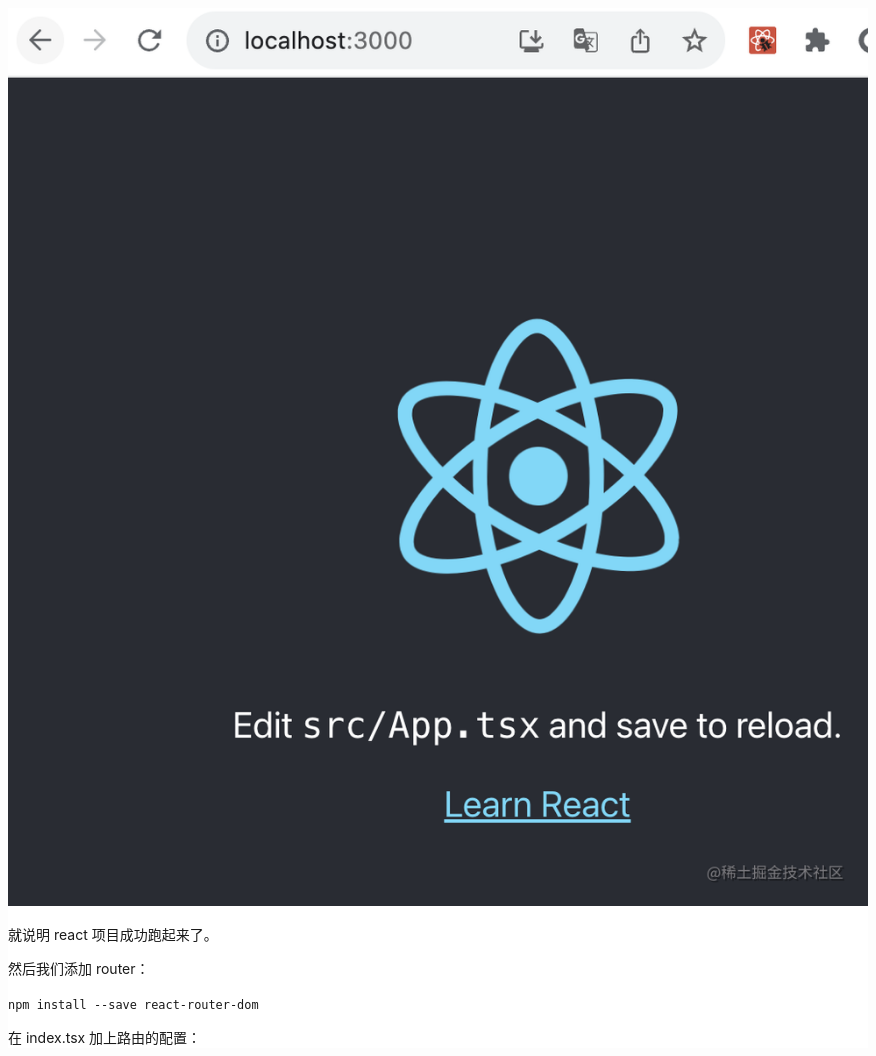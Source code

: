 ![](./image/第93章—会议室预订系统：用户管理模块--管理端用户列表页面-6.png)

就说明 react 项目成功跑起来了。

然后我们添加 router：

```
npm install --save react-router-dom
```
在 index.tsx 加上路由的配置：
